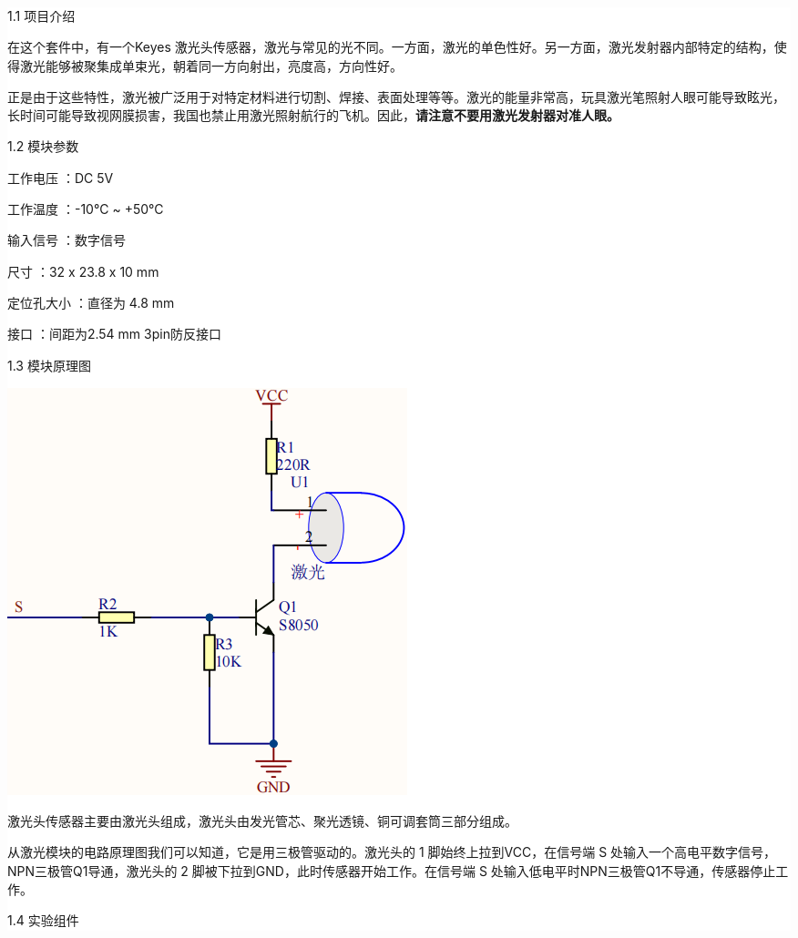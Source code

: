 1.1 项目介绍

在这个套件中，有一个Keyes 激光头传感器，激光与常见的光不同。一方面，激光的单色性好。另一方面，激光发射器内部特定的结构，使得激光能够被聚集成单束光，朝着同一方向射出，亮度高，方向性好。

正是由于这些特性，激光被广泛用于对特定材料进行切割、焊接、表面处理等等。激光的能量非常高，玩具激光笔照射人眼可能导致眩光，长时间可能导致视网膜损害，我国也禁止用激光照射航行的飞机。因此，**请注意不要用激光发射器对准人眼。**

1.2 模块参数

工作电压 ：DC 5V

工作温度 ：-10°C ~ +50°C

输入信号 ：数字信号

尺寸 ：32 x 23.8 x 10 mm

定位孔大小 ：直径为 4.8 mm

接口 ：间距为2.54 mm 3pin防反接口

1.3 模块原理图

![](./media/041301.png)

激光头传感器主要由激光头组成，激光头由发光管芯、聚光透镜、铜可调套筒三部分组成。

从激光模块的电路原理图我们可以知道，它是用三极管驱动的。激光头的 1 脚始终上拉到VCC，在信号端 S 处输入一个高电平数字信号，NPN三极管Q1导通，激光头的 2 脚被下拉到GND，此时传感器开始工作。在信号端 S 处输入低电平时NPN三极管Q1不导通，传感器停止工作。

1.4 实验组件
